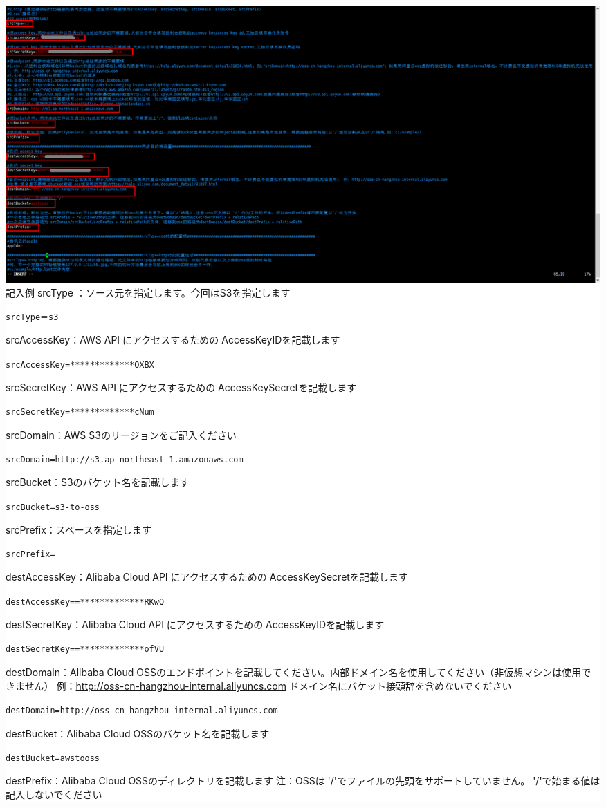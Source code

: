 ![OSSImport config ](https://raw.githubusercontent.com/sbopsv/cloud-tech/master/content/migration/images/08-OSSImport_config_02.png "OSSImport config 02")
記入例
srcType ：ソース元を指定します。今回はS3を指定します
```
srcType＝s3
```
srcAccessKey：AWS API にアクセスするための AccessKeyIDを記載します
```
srcAccessKey=*************OXBX
```
srcSecretKey：AWS API にアクセスするための AccessKeySecretを記載します
```
srcSecretKey=*************cNum
```
srcDomain：AWS S3のリージョンをご記入ください
```
srcDomain=http://s3.ap-northeast-1.amazonaws.com
```
srcBucket：S3のバケット名を記載します
```
srcBucket=s3-to-oss
```
srcPrefix：スペースを指定します
```
srcPrefix=
```
destAccessKey：Alibaba Cloud API にアクセスするための AccessKeySecretを記載します
```
destAccessKey==*************RKwQ
```
destSecretKey：Alibaba Cloud API にアクセスするための AccessKeyIDを記載します
```
destSecretKey==*************ofVU
```
destDomain：Alibaba Cloud OSSのエンドポイントを記載してください。内部ドメイン名を使用してください（非仮想マシンは使用できません）
例：http://oss-cn-hangzhou-internal.aliyuncs.com
ドメイン名にバケット接頭辞を含めないでください
```
destDomain=http://oss-cn-hangzhou-internal.aliyuncs.com
```
destBucket：Alibaba Cloud OSSのバケット名を記載します
```
destBucket=awstooss
```
destPrefix：Alibaba Cloud OSSのディレクトリを記載します
注：OSSは '/'でファイルの先頭をサポートしていません。 '/'で始まる値は記入しないでください
```
```